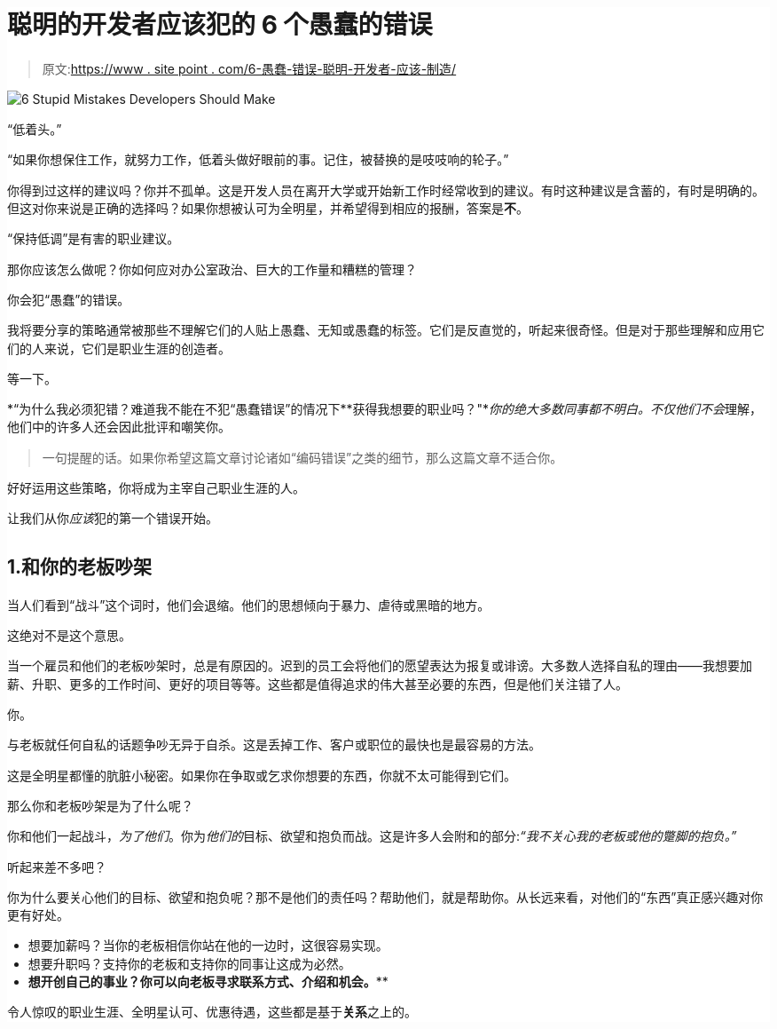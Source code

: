 # 聪明的开发者应该犯的 6 个愚蠢的错误

> 原文:[https://www . site point . com/6-愚蠢-错误-聪明-开发者-应该-制造/](https://www.sitepoint.com/6-stupid-mistakes-smart-developers-should-make/)

![6 Stupid Mistakes Developers Should Make](../Images/a7e10cbea2b3ff039639a71be5edae2b.png)

“低着头。”

“如果你想保住工作，就努力工作，低着头做好眼前的事。记住，被替换的是吱吱响的轮子。”

你得到过这样的建议吗？你并不孤单。这是开发人员在离开大学或开始新工作时经常收到的建议。有时这种建议是含蓄的，有时是明确的。但这对你来说是正确的选择吗？如果你想被认可为全明星，并希望得到相应的报酬，答案是**不**。

“保持低调”是有害的职业建议。

那你应该怎么做呢？你如何应对办公室政治、巨大的工作量和糟糕的管理？

你会犯“愚蠢”的错误。

我将要分享的策略通常被那些不理解它们的人贴上愚蠢、无知或愚蠢的标签。它们是反直觉的，听起来很奇怪。但是对于那些理解和应用它们的人来说，它们是职业生涯的创造者。

等一下。

*“为什么我必须犯错？难道我不能在不犯“愚蠢错误”的情况下**获得我想要的职业吗？"***你的绝大多数同事都不明白。不仅他们*不会*理解，他们中的许多人还会因此批评和嘲笑你。

> 一句提醒的话。如果你希望这篇文章讨论诸如“编码错误”之类的细节，那么这篇文章不适合你。

好好运用这些策略，你将成为主宰自己职业生涯的人。

让我们从你*应该*犯的第一个错误开始。

## 1.和你的老板吵架

当人们看到“战斗”这个词时，他们会退缩。他们的思想倾向于暴力、虐待或黑暗的地方。

这绝对不是这个意思。

当一个雇员和他们的老板吵架时，总是有原因的。迟到的员工会将他们的愿望表达为报复或诽谤。大多数人选择自私的理由——我想要加薪、升职、更多的工作时间、更好的项目等等。这些都是值得追求的伟大甚至必要的东西，但是他们关注错了人。

你。

与老板就任何自私的话题争吵无异于自杀。这是丢掉工作、客户或职位的最快也是最容易的方法。

这是全明星都懂的肮脏小秘密。如果你在争取或乞求你想要的东西，你就不太可能得到它们。

那么你和老板吵架是为了什么呢？

你和他们一起战斗，*为了他们*。你为*他们的*目标、欲望和抱负而战。这是许多人会附和的部分:*“我不关心我的老板或他的蹩脚的抱负。”*

听起来差不多吧？

你为什么要关心他们的目标、欲望和抱负呢？那不是他们的责任吗？帮助他们，就是帮助你。从长远来看，对他们的“东西”真正感兴趣对你更有好处。

*   想要加薪吗？当你的老板相信你站在他的一边时，这很容易实现。
*   想要升职吗？支持你的老板和支持你的同事让这成为必然。
*   **想开创自己的事业？你可以向老板寻求联系方式、介绍和机会。****

令人惊叹的职业生涯、全明星认可、优惠待遇，这些都是基于**关系**之上的。
